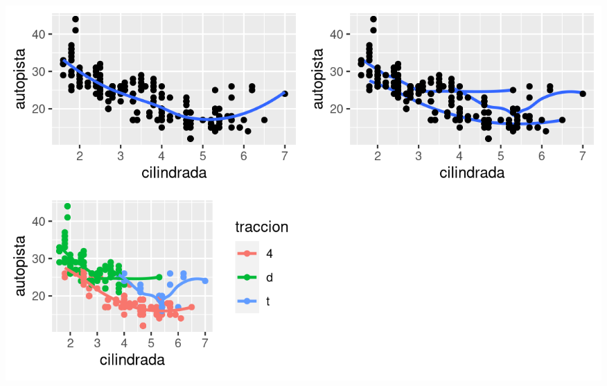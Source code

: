 
<img src="03-visualize_files/figure-html/unnamed-chunk-29-1.png" width="50%" /><img src="03-visualize_files/figure-html/unnamed-chunk-29-2.png" width="50%" /><img src="03-visualize_files/figure-html/unnamed-chunk-29-3.png" width="50%" />